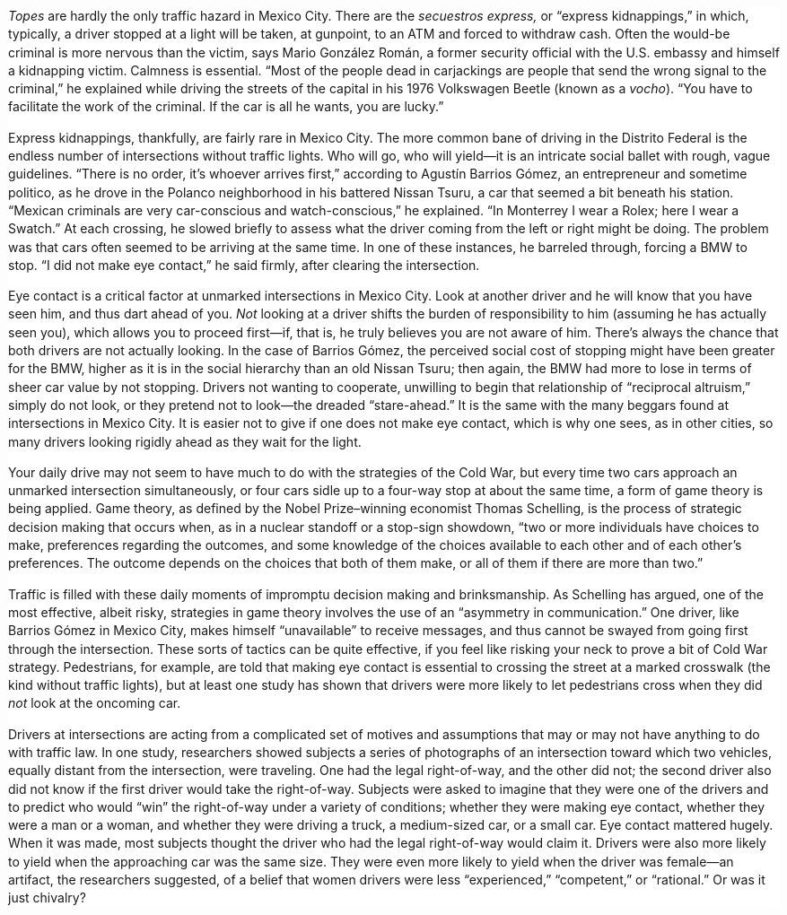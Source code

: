 _Topes_ are hardly the only traffic hazard in Mexico City. There are the _secuestros express,_ or “express kidnappings,” in which, typically, a driver stopped at a light will be taken, at gunpoint, to an ATM and forced to withdraw cash. Often the would-be criminal is more nervous than the victim, says Mario González Román, a former security official with the U.S. embassy and himself a kidnapping victim. Calmness is essential. “Most of the people dead in carjackings are people that send the wrong signal to the criminal,” he explained while driving the streets of the capital in his 1976 Volkswagen Beetle (known as a _vocho_). “You have to facilitate the work of the criminal. If the car is all he wants, you are lucky.”

Express kidnappings, thankfully, are fairly rare in Mexico City. The more common bane of driving in the Distrito Federal is the endless number of intersections without traffic lights. Who will go, who will yield—it is an intricate social ballet with rough, vague guidelines. “There is no order, it’s whoever arrives first,” according to Agustín Barrios Gómez, an entrepreneur and sometime politico, as he drove in the Polanco neighborhood in his battered Nissan Tsuru, a car that seemed a bit beneath his station. “Mexican criminals are very car-conscious and watch-conscious,” he explained. “In Monterrey I wear a Rolex; here I wear a Swatch.” At each crossing, he slowed briefly to assess what the driver coming from the left or right might be doing. The problem was that cars often seemed to be arriving at the same time. In one of these instances, he barreled through, forcing a BMW to stop. “I did not make eye contact,” he said firmly, after clearing the intersection.

Eye contact is a critical factor at unmarked intersections in Mexico City. Look at another driver and he will know that you have seen him, and thus dart ahead of you. _Not_ looking at a driver shifts the burden of responsibility to him (assuming he has actually seen you), which allows you to proceed first—if, that is, he truly believes you are not aware of him. There’s always the chance that both drivers are not actually looking. In the case of Barrios Gómez, the perceived social cost of stopping might have been greater for the BMW, higher as it is in the social hierarchy than an old Nissan Tsuru; then again, the BMW had more to lose in terms of sheer car value by not stopping. Drivers not wanting to cooperate, unwilling to begin that relationship of “reciprocal altruism,” simply do not look, or they pretend not to look—the dreaded “stare-ahead.” It is the same with the many beggars found at intersections in Mexico City. It is easier not to give if one does not make eye contact, which is why one sees, as in other cities, so many drivers looking rigidly ahead as they wait for the light.

Your daily drive may not seem to have much to do with the strategies of the Cold War, but every time two cars approach an unmarked intersection simultaneously, or four cars sidle up to a four-way stop at about the same time, a form of game theory is being applied. Game theory, as defined by the Nobel Prize–winning economist Thomas Schelling, is the process of strategic decision making that occurs when, as in a nuclear standoff or a stop-sign showdown, “two or more individuals have choices to make, preferences regarding the outcomes, and some knowledge of the choices available to each other and of each other’s preferences. The outcome depends on the choices that both of them make, or all of them if there are more than two.”

Traffic is filled with these daily moments of impromptu decision making and brinksmanship. As Schelling has argued, one of the most effective, albeit risky, strategies in game theory involves the use of an “asymmetry in communication.” One driver, like Barrios Gómez in Mexico City, makes himself “unavailable” to receive messages, and thus cannot be swayed from going first through the intersection. These sorts of tactics can be quite effective, if you feel like risking your neck to prove a bit of Cold War strategy. Pedestrians, for example, are told that making eye contact is essential to crossing the street at a marked crosswalk (the kind without traffic lights), but at least one study has shown that drivers were more likely to let pedestrians cross when they did _not_ look at the oncoming car.

Drivers at intersections are acting from a complicated set of motives and assumptions that may or may not have anything to do with traffic law. In one study, researchers showed subjects a series of photographs of an intersection toward which two vehicles, equally distant from the intersection, were traveling. One had the legal right-of-way, and the other did not; the second driver also did not know if the first driver would take the right-of-way. Subjects were asked to imagine that they were one of the drivers and to predict who would “win” the right-of-way under a variety of conditions; whether they were making eye contact, whether they were a man or a woman, and whether they were driving a truck, a medium-sized car, or a small car. Eye contact mattered hugely. When it was made, most subjects thought the driver who had the legal right-of-way would claim it. Drivers were also more likely to yield when the approaching car was the same size. They were even more likely to yield when the driver was female—an artifact, the researchers suggested, of a belief that women drivers were less “experienced,” “competent,” or “rational.” Or was it just chivalry?
